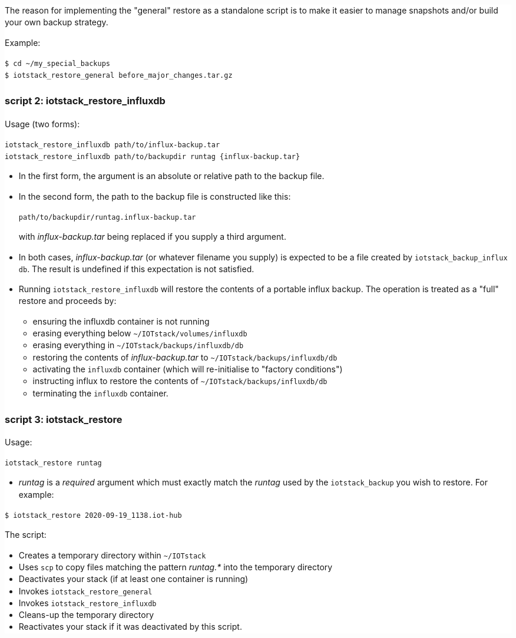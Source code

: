 The reason for implementing the "general" restore as a standalone script is to make it easier to manage snapshots and/or build your own backup strategy.

Example:

```
$ cd ~/my_special_backups
$ iotstack_restore_general before_major_changes.tar.gz
```

### script 2: iotstack\_restore\_influxdb

Usage (two forms):

```
iotstack_restore_influxdb path/to/influx-backup.tar
iotstack_restore_influxdb path/to/backupdir runtag {influx-backup.tar}
```

* In the first form, the argument is an absolute or relative path to the backup file.
* In the second form, the path to the backup file is constructed like this:

	```
	path/to/backupdir/runtag.influx-backup.tar
	```

	with *influx-backup.tar* being replaced if you supply a third argument.
	
* In both cases, *influx-backup.tar* (or whatever filename you supply)  is expected to be a file created by `iotstack_backup_influxdb`. The result is undefined if this expectation is not satisfied.
* Running `iotstack_restore_influxdb` will restore the contents of a portable influx backup. The operation is treated as a "full" restore and proceeds by:
	* ensuring the influxdb container is not running
	* erasing everything below `~/IOTstack/volumes/influxdb`
	* erasing everything in `~/IOTstack/backups/influxdb/db`
	* restoring the contents of *influx-backup.tar* to `~/IOTstack/backups/influxdb/db`
	* activating the `influxdb` container (which will re-initialise to "factory conditions")
	* instructing influx to restore the contents of `~/IOTstack/backups/influxdb/db`
	* terminating the `influxdb` container.

### script 3: iotstack_restore

Usage:

```
iotstack_restore runtag
```

* *runtag* is a _required_ argument which must exactly match the *runtag* used by the `iotstack_backup` you wish to restore. For example:

```
$ iotstack_restore 2020-09-19_1138.iot-hub
```

The script:

* Creates a temporary directory within `~/IOTstack`
* Uses `scp` to copy files matching the pattern *runtag.\** into the temporary directory
* Deactivates your stack (if at least one container is running)
* Invokes `iotstack_restore_general`
* Invokes `iotstack_restore_influxdb`
* Cleans-up the temporary directory
* Reactivates your stack if it was deactivated by this script.
